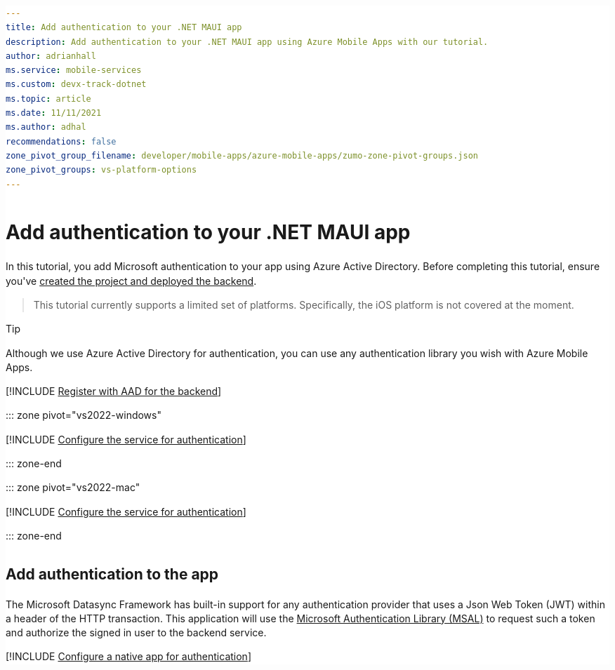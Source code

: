 ```yaml
---
title: Add authentication to your .NET MAUI app
description: Add authentication to your .NET MAUI app using Azure Mobile Apps with our tutorial.
author: adrianhall
ms.service: mobile-services
ms.custom: devx-track-dotnet
ms.topic: article
ms.date: 11/11/2021
ms.author: adhal
recommendations: false
zone_pivot_group_filename: developer/mobile-apps/azure-mobile-apps/zumo-zone-pivot-groups.json
zone_pivot_groups: vs-platform-options
---
```


# Add authentication to your .NET MAUI app

In this tutorial, you add Microsoft authentication to your app using Azure Active Directory. Before completing this tutorial, ensure you've [created the project and deployed the backend](./index.md).

> This tutorial currently supports a limited set of platforms.  Specifically, the iOS platform is not covered at the moment.

> [!TIP]
> Although we use Azure Active Directory for authentication, you can use any authentication library you wish with Azure Mobile Apps. 

[!INCLUDE [Register with AAD for the backend](~/mobile-apps/azure-mobile-apps/includes/quickstart/common/register-aad-backend.md)]

::: zone pivot="vs2022-windows"

[!INCLUDE [Configure the service for authentication](~/mobile-apps/azure-mobile-apps/includes/quickstart/windows/configure-auth-backend.md)]

::: zone-end

::: zone pivot="vs2022-mac"

[!INCLUDE [Configure the service for authentication](~/mobile-apps/azure-mobile-apps/includes/quickstart/mac/configure-auth-backend.md)]

::: zone-end

## Add authentication to the app

The Microsoft Datasync Framework has built-in support for any authentication provider that uses a Json Web Token (JWT) within a header of the HTTP transaction.  This application will use the [Microsoft Authentication Library (MSAL)](/azure/active-directory/develop/msal-overview) to request such a token and authorize the signed in user to the backend service.

[!INCLUDE [Configure a native app for authentication](~/mobile-apps/azure-mobile-apps/includes/quickstart/common/register-aad-client.md)]
